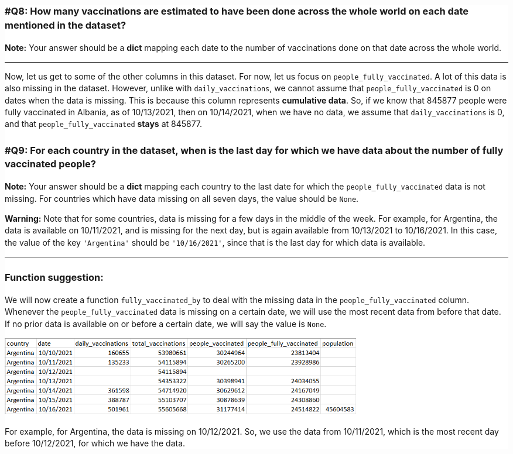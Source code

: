 
### #Q8: How many vaccinations are estimated to have been done across the whole world on each date mentioned in the dataset?

**Note:** Your answer should be a **dict** mapping each date to the number of vaccinations done on that date across the whole world.


---

Now, let us get to some of the other columns in this dataset. For now, let us focus on `people_fully_vaccinated`. A lot of this data is also missing in the dataset. However, unlike with `daily_vaccinations`, we cannot assume that `people_fully_vaccinated` is 0 on dates when the data is missing. This is because this column represents **cumulative data**. So, if we know that 845877 people were fully vaccinated in Albania, as of 10/13/2021, then on 10/14/2021, when we have no data, we assume that `daily_vaccinations` is 0, and that `people_fully_vaccinated` **stays** at 845877.


### #Q9: For each country in the dataset, when is the last day for which we have data about the number of fully vaccinated people?

**Note:** Your answer should be a **dict** mapping each country to the last date for which the `people_fully_vaccinated` data is not missing. For countries which have data missing on all seven days, the value should be `None`.

**Warning:** Note that for some countries, data is missing for a few days in the middle of the week. For example, for Argentina, the data is available on 10/11/2021, and is missing for the next day, but is again available from 10/13/2021 to 10/16/2021. In this case, the value of the key `'Argentina'` should be `'10/16/2021'`, since that is the last day for which data is available.

---

### Function suggestion:

We will now create a function `fully_vaccinated_by` to deal with the missing data in the `people_fully_vaccinated` column. Whenever the `people_fully_vaccinated` data is missing on a certain date, we will use the most recent data from before that date.  If no prior data is available on or before a certain date, we will say the value is `None`.

<img src="images/argentina.png" width="600">

For example, for Argentina, the data is missing on 10/12/2021. So, we use the data from 10/11/2021, which is the most recent day before 10/12/2021, for which we have the data. 
